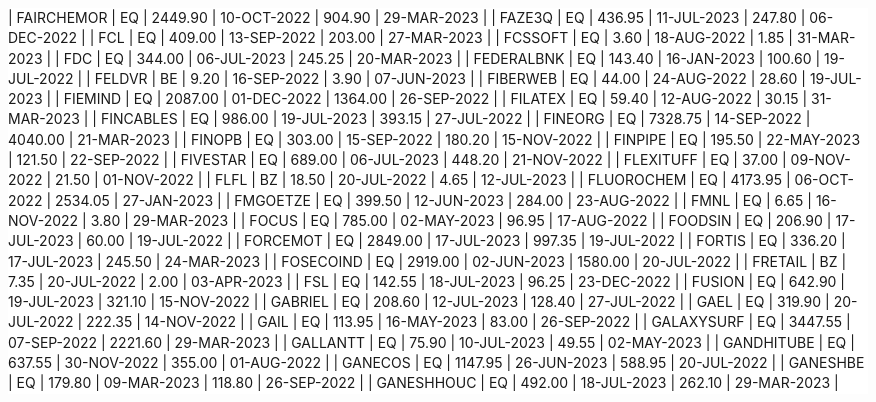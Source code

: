 | FAIRCHEMOR | EQ | 2449.90 | 10-OCT-2022 | 904.90 | 29-MAR-2023 |
| FAZE3Q | EQ | 436.95 | 11-JUL-2023 | 247.80 | 06-DEC-2022 |
| FCL | EQ | 409.00 | 13-SEP-2022 | 203.00 | 27-MAR-2023 |
| FCSSOFT | EQ | 3.60 | 18-AUG-2022 | 1.85 | 31-MAR-2023 |
| FDC | EQ | 344.00 | 06-JUL-2023 | 245.25 | 20-MAR-2023 |
| FEDERALBNK | EQ | 143.40 | 16-JAN-2023 | 100.60 | 19-JUL-2022 |
| FELDVR | BE | 9.20 | 16-SEP-2022 | 3.90 | 07-JUN-2023 |
| FIBERWEB | EQ | 44.00 | 24-AUG-2022 | 28.60 | 19-JUL-2023 |
| FIEMIND | EQ | 2087.00 | 01-DEC-2022 | 1364.00 | 26-SEP-2022 |
| FILATEX | EQ | 59.40 | 12-AUG-2022 | 30.15 | 31-MAR-2023 |
| FINCABLES | EQ | 986.00 | 19-JUL-2023 | 393.15 | 27-JUL-2022 |
| FINEORG | EQ | 7328.75 | 14-SEP-2022 | 4040.00 | 21-MAR-2023 |
| FINOPB | EQ | 303.00 | 15-SEP-2022 | 180.20 | 15-NOV-2022 |
| FINPIPE | EQ | 195.50 | 22-MAY-2023 | 121.50 | 22-SEP-2022 |
| FIVESTAR | EQ | 689.00 | 06-JUL-2023 | 448.20 | 21-NOV-2022 |
| FLEXITUFF | EQ | 37.00 | 09-NOV-2022 | 21.50 | 01-NOV-2022 |
| FLFL | BZ | 18.50 | 20-JUL-2022 | 4.65 | 12-JUL-2023 |
| FLUOROCHEM | EQ | 4173.95 | 06-OCT-2022 | 2534.05 | 27-JAN-2023 |
| FMGOETZE | EQ | 399.50 | 12-JUN-2023 | 284.00 | 23-AUG-2022 |
| FMNL | EQ | 6.65 | 16-NOV-2022 | 3.80 | 29-MAR-2023 |
| FOCUS | EQ | 785.00 | 02-MAY-2023 | 96.95 | 17-AUG-2022 |
| FOODSIN | EQ | 206.90 | 17-JUL-2023 | 60.00 | 19-JUL-2022 |
| FORCEMOT | EQ | 2849.00 | 17-JUL-2023 | 997.35 | 19-JUL-2022 |
| FORTIS | EQ | 336.20 | 17-JUL-2023 | 245.50 | 24-MAR-2023 |
| FOSECOIND | EQ | 2919.00 | 02-JUN-2023 | 1580.00 | 20-JUL-2022 |
| FRETAIL | BZ | 7.35 | 20-JUL-2022 | 2.00 | 03-APR-2023 |
| FSL | EQ | 142.55 | 18-JUL-2023 | 96.25 | 23-DEC-2022 |
| FUSION | EQ | 642.90 | 19-JUL-2023 | 321.10 | 15-NOV-2022 |
| GABRIEL | EQ | 208.60 | 12-JUL-2023 | 128.40 | 27-JUL-2022 |
| GAEL | EQ | 319.90 | 20-JUL-2022 | 222.35 | 14-NOV-2022 |
| GAIL | EQ | 113.95 | 16-MAY-2023 | 83.00 | 26-SEP-2022 |
| GALAXYSURF | EQ | 3447.55 | 07-SEP-2022 | 2221.60 | 29-MAR-2023 |
| GALLANTT | EQ | 75.90 | 10-JUL-2023 | 49.55 | 02-MAY-2023 |
| GANDHITUBE | EQ | 637.55 | 30-NOV-2022 | 355.00 | 01-AUG-2022 |
| GANECOS | EQ | 1147.95 | 26-JUN-2023 | 588.95 | 20-JUL-2022 |
| GANESHBE | EQ | 179.80 | 09-MAR-2023 | 118.80 | 26-SEP-2022 |
| GANESHHOUC | EQ | 492.00 | 18-JUL-2023 | 262.10 | 29-MAR-2023 |